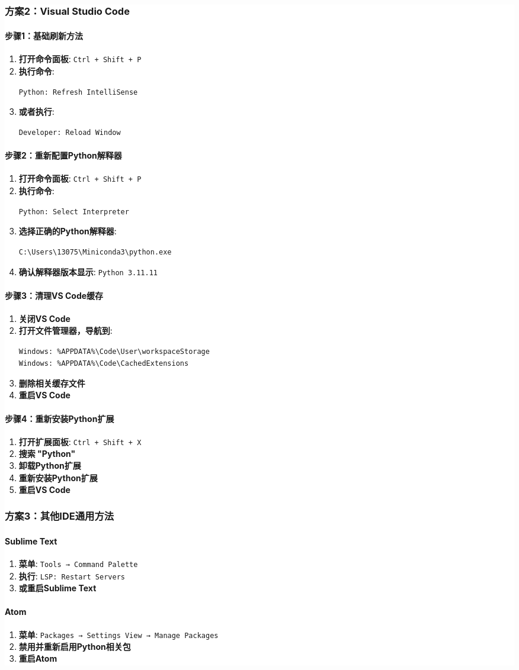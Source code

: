 ### 方案2：Visual Studio Code

#### 步骤1：基础刷新方法
1. **打开命令面板**: `Ctrl + Shift + P`
2. **执行命令**:
   ```
   Python: Refresh IntelliSense
   ```
3. **或者执行**:
   ```
   Developer: Reload Window
   ```

#### 步骤2：重新配置Python解释器
1. **打开命令面板**: `Ctrl + Shift + P`
2. **执行命令**:
   ```
   Python: Select Interpreter
   ```
3. **选择正确的Python解释器**:
   ```
   C:\Users\13075\Miniconda3\python.exe
   ```
4. **确认解释器版本显示**: `Python 3.11.11`

#### 步骤3：清理VS Code缓存
1. **关闭VS Code**
2. **打开文件管理器，导航到**:
   ```
   Windows: %APPDATA%\Code\User\workspaceStorage
   Windows: %APPDATA%\Code\CachedExtensions
   ```
3. **删除相关缓存文件**
4. **重启VS Code**

#### 步骤4：重新安装Python扩展
1. **打开扩展面板**: `Ctrl + Shift + X`
2. **搜索 "Python"**
3. **卸载Python扩展**
4. **重新安装Python扩展**
5. **重启VS Code**

### 方案3：其他IDE通用方法

#### Sublime Text
1. **菜单**: `Tools → Command Palette`
2. **执行**: `LSP: Restart Servers`
3. **或重启Sublime Text**

#### Atom
1. **菜单**: `Packages → Settings View → Manage Packages`
2. **禁用并重新启用Python相关包**
3. **重启Atom**
